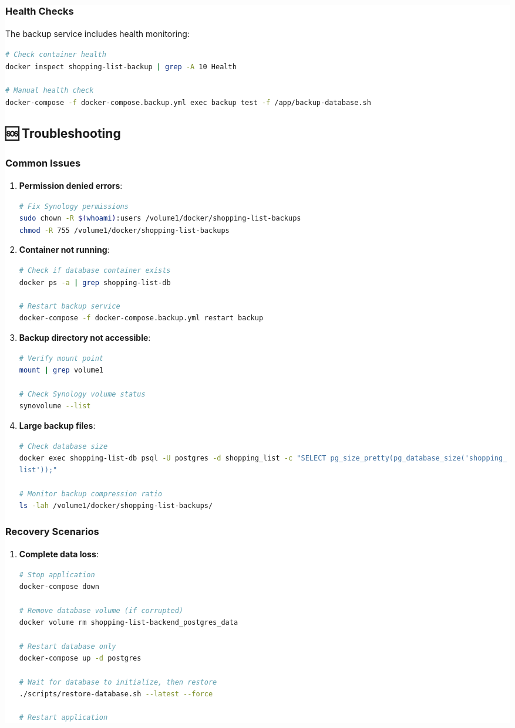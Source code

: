 ### Health Checks

The backup service includes health monitoring:
```bash
# Check container health
docker inspect shopping-list-backup | grep -A 10 Health

# Manual health check
docker-compose -f docker-compose.backup.yml exec backup test -f /app/backup-database.sh
```

## 🆘 Troubleshooting

### Common Issues

1. **Permission denied errors**:
   ```bash
   # Fix Synology permissions
   sudo chown -R $(whoami):users /volume1/docker/shopping-list-backups
   chmod -R 755 /volume1/docker/shopping-list-backups
   ```

2. **Container not running**:
   ```bash
   # Check if database container exists
   docker ps -a | grep shopping-list-db
   
   # Restart backup service
   docker-compose -f docker-compose.backup.yml restart backup
   ```

3. **Backup directory not accessible**:
   ```bash
   # Verify mount point
   mount | grep volume1
   
   # Check Synology volume status
   synovolume --list
   ```

4. **Large backup files**:
   ```bash
   # Check database size
   docker exec shopping-list-db psql -U postgres -d shopping_list -c "SELECT pg_size_pretty(pg_database_size('shopping_list'));"
   
   # Monitor backup compression ratio
   ls -lah /volume1/docker/shopping-list-backups/
   ```

### Recovery Scenarios

1. **Complete data loss**:
   ```bash
   # Stop application
   docker-compose down
   
   # Remove database volume (if corrupted)
   docker volume rm shopping-list-backend_postgres_data
   
   # Restart database only
   docker-compose up -d postgres
   
   # Wait for database to initialize, then restore
   ./scripts/restore-database.sh --latest --force
   
   # Restart application
   ```